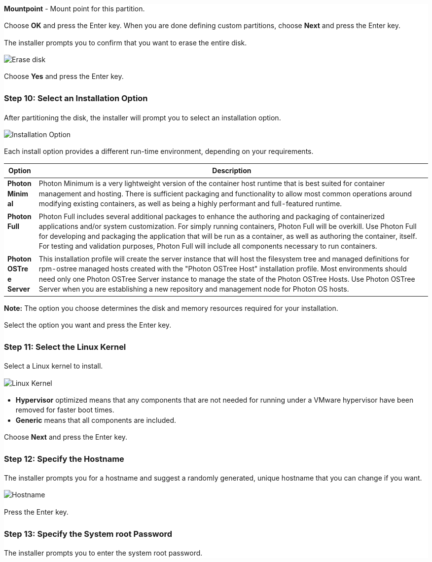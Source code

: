 **Mountpoint** - Mount point for this partition.

Choose **OK** and press the Enter key. When you are done defining custom partitions, choose **Next** and press the Enter key.

The installer prompts you to confirm that you want to erase the entire disk.

![Erase disk](images/vs-iso-erase.png)

Choose **Yes** and press the Enter key.

### Step 10: Select an Installation Option

After partitioning the disk, the installer will prompt you to select an installation option.

![Installation Option](images/vs-iso-install-option.png)

Each install option provides a different run-time environment, depending on your requirements.

| **Option** | **Description** |
| --- | --- |
| **Photon Minimal** | Photon Minimum is a very lightweight version of the container host runtime that is best suited for container management and hosting. There is sufficient packaging and functionality to allow most common operations around modifying existing containers, as well as being a highly performant and full-featured runtime. |
| **Photon Full** | Photon Full includes several additional packages to enhance the authoring and packaging of containerized applications and/or system customization. For simply running containers, Photon Full will be overkill. Use Photon Full for developing and packaging the application that will be run as a container, as well as authoring the container, itself. For testing and validation purposes, Photon Full will include all components necessary to run containers. |
| **Photon OSTree Server** | This installation profile will create the server instance that will host the filesystem tree and managed definitions for rpm-ostree managed hosts created with the "Photon OSTree Host" installation profile. Most environments should need only one Photon OSTree Server instance to manage the state of the Photon OSTree Hosts. Use Photon OSTree Server when you are establishing a new repository and management node for Photon OS hosts. |

**Note:**  The option you choose determines the disk and memory resources required for your installation.

Select the option you want and press the Enter key.

### Step 11: Select the Linux Kernel

Select a Linux kernel to install.

![Linux Kernel](images/vs-iso-kernel.png)

- **Hypervisor**  optimized means that any components that are not needed for running under a VMware hypervisor have been removed for faster boot times.
- **Generic**  means that all components are included.

Choose **Next** and press the Enter key.

### Step 12: Specify the Hostname

The installer prompts you for a hostname and suggest a randomly generated, unique hostname that you can change if you want.

![Hostname](images/vs-iso-hostname.png)

Press the Enter key.

### Step 13: Specify the System root Password

The installer prompts you to enter the system root password.

